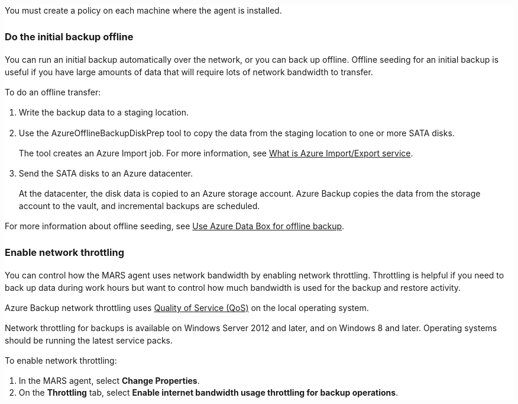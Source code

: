 You must create a policy on each machine where the agent is installed.

### Do the initial backup offline

You can run an initial backup automatically over the network, or you can back up offline. Offline seeding for an initial backup is useful if you have large amounts of data that will require lots of network bandwidth to transfer. 

To do an offline transfer:

1. Write the backup data to a staging location.
1. Use the AzureOfflineBackupDiskPrep tool to copy the data from the staging location to one or more SATA disks. 

    The tool creates an Azure Import job. For more information, see [What is Azure Import/Export service](https://docs.microsoft.com/azure/storage/common/storage-import-export-service).
1. Send the SATA disks to an Azure datacenter. 

    At the datacenter, the disk data is copied to an Azure storage account. Azure Backup copies the data from the storage account to the vault, and incremental backups are scheduled.

For more information about offline seeding, see [Use Azure Data Box for offline backup](offline-backup-azure-data-box.md).

### Enable network throttling

You can control how the MARS agent uses network bandwidth by enabling network throttling. Throttling is helpful if you need to back up data during work hours but want to control how much bandwidth is used for the backup and restore activity.

Azure Backup network throttling uses [Quality of Service (QoS)](https://docs.microsoft.com/windows-server/networking/technologies/qos/qos-policy-top) on the local operating system.

Network throttling for backups is available on Windows Server 2012 and later, and on Windows 8 and later. Operating systems should be running the latest service packs.

To enable network throttling:

1. In the MARS agent, select **Change Properties**.
1. On the **Throttling** tab, select **Enable internet bandwidth usage throttling for backup operations**.
